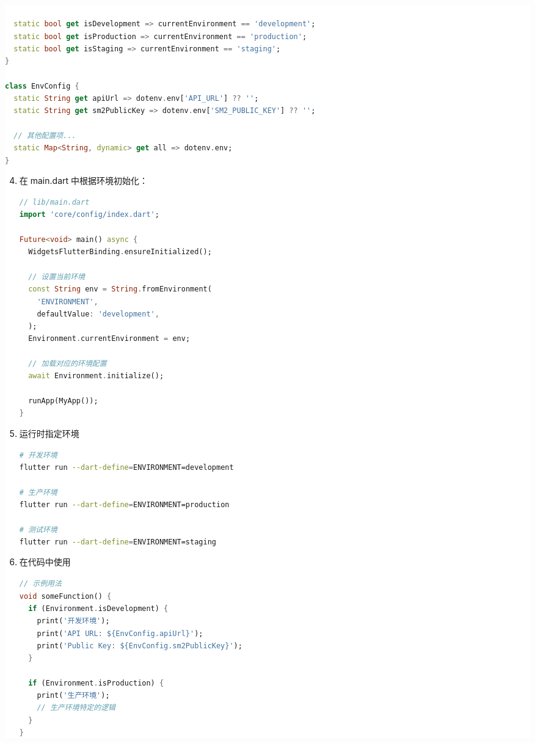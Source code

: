    ```dart
   
     static bool get isDevelopment => currentEnvironment == 'development';
     static bool get isProduction => currentEnvironment == 'production';
     static bool get isStaging => currentEnvironment == 'staging';
   }
   
   class EnvConfig {
     static String get apiUrl => dotenv.env['API_URL'] ?? '';
     static String get sm2PublicKey => dotenv.env['SM2_PUBLIC_KEY'] ?? '';
     
     // 其他配置项...
     static Map<String, dynamic> get all => dotenv.env;
   }
   ```

4. 在 main.dart 中根据环境初始化：

   ```dart
   // lib/main.dart
   import 'core/config/index.dart';
   
   Future<void> main() async {
     WidgetsFlutterBinding.ensureInitialized();
     
     // 设置当前环境
     const String env = String.fromEnvironment(
       'ENVIRONMENT',
       defaultValue: 'development',
     );
     Environment.currentEnvironment = env;
     
     // 加载对应的环境配置
     await Environment.initialize();
     
     runApp(MyApp());
   }
   ```

5. 运行时指定环境

   ```bash
   # 开发环境
   flutter run --dart-define=ENVIRONMENT=development
   
   # 生产环境
   flutter run --dart-define=ENVIRONMENT=production
   
   # 测试环境
   flutter run --dart-define=ENVIRONMENT=staging
   ```

6. 在代码中使用

   ```dart
   // 示例用法
   void someFunction() {
     if (Environment.isDevelopment) {
       print('开发环境');
       print('API URL: ${EnvConfig.apiUrl}');
       print('Public Key: ${EnvConfig.sm2PublicKey}');
     }
     
     if (Environment.isProduction) {
       print('生产环境');
       // 生产环境特定的逻辑
     }
   }
   ```